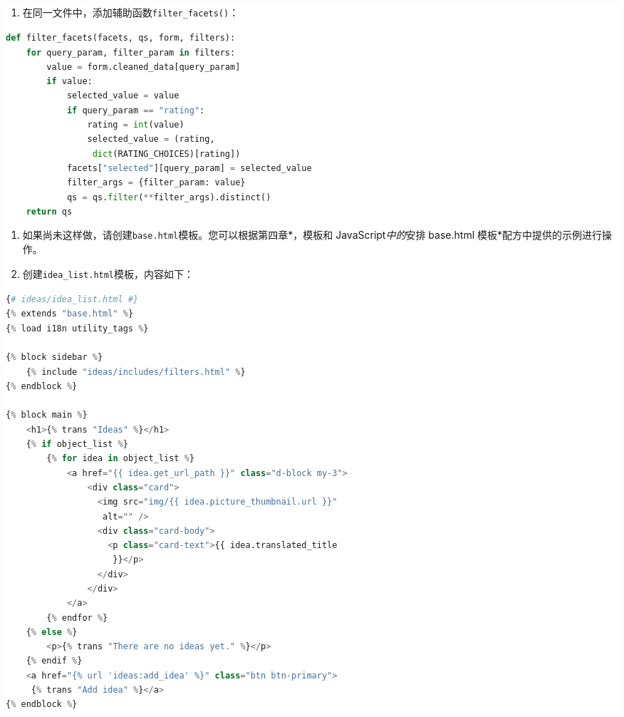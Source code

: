 1.  在同一文件中，添加辅助函数`filter_facets()`：

```py
def filter_facets(facets, qs, form, filters):
    for query_param, filter_param in filters:
        value = form.cleaned_data[query_param]
        if value:
            selected_value = value
            if query_param == "rating":
                rating = int(value)
                selected_value = (rating, 
                 dict(RATING_CHOICES)[rating])
            facets["selected"][query_param] = selected_value
            filter_args = {filter_param: value}
            qs = qs.filter(**filter_args).distinct()
    return qs
```

1.  如果尚未这样做，请创建`base.html`模板。您可以根据第四章*，模板和 JavaScript*中的*安排 base.html 模板*配方中提供的示例进行操作。

1.  创建`idea_list.html`模板，内容如下：

```py
{# ideas/idea_list.html #}
{% extends "base.html" %}
{% load i18n utility_tags %}

{% block sidebar %}
    {% include "ideas/includes/filters.html" %}
{% endblock %}

{% block main %}
    <h1>{% trans "Ideas" %}</h1>
    {% if object_list %}
        {% for idea in object_list %}
            <a href="{{ idea.get_url_path }}" class="d-block my-3">
                <div class="card">
                  <img src="img/{{ idea.picture_thumbnail.url }}" 
                   alt="" />
                  <div class="card-body">
                    <p class="card-text">{{ idea.translated_title 
                     }}</p>
                  </div>
                </div>
            </a>
        {% endfor %}
    {% else %}
        <p>{% trans "There are no ideas yet." %}</p>
    {% endif %}
    <a href="{% url 'ideas:add_idea' %}" class="btn btn-primary">
     {% trans "Add idea" %}</a>
{% endblock %}
```
